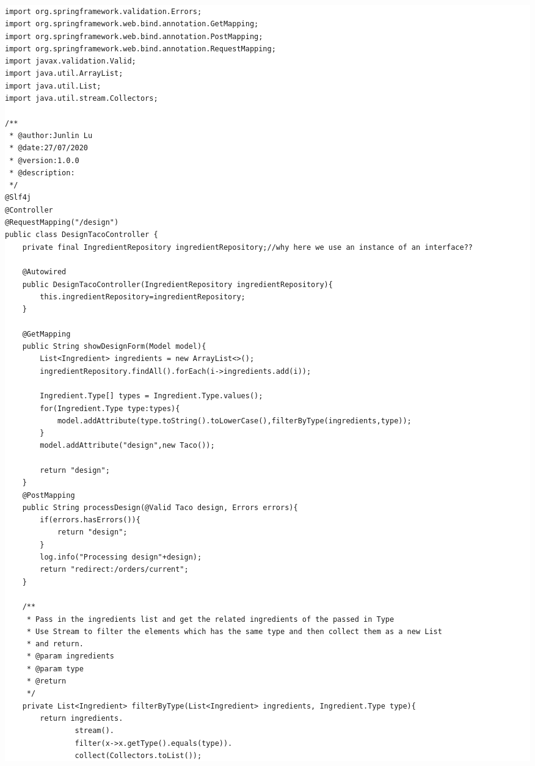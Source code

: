 ```
import org.springframework.validation.Errors;
import org.springframework.web.bind.annotation.GetMapping;
import org.springframework.web.bind.annotation.PostMapping;
import org.springframework.web.bind.annotation.RequestMapping;
import javax.validation.Valid;
import java.util.ArrayList;
import java.util.List;
import java.util.stream.Collectors;

/**
 * @author:Junlin Lu
 * @date:27/07/2020
 * @version:1.0.0
 * @description:
 */
@Slf4j
@Controller
@RequestMapping("/design")
public class DesignTacoController {
    private final IngredientRepository ingredientRepository;//why here we use an instance of an interface??

    @Autowired
    public DesignTacoController(IngredientRepository ingredientRepository){
        this.ingredientRepository=ingredientRepository;
    }

    @GetMapping
    public String showDesignForm(Model model){
        List<Ingredient> ingredients = new ArrayList<>();
        ingredientRepository.findAll().forEach(i->ingredients.add(i));

        Ingredient.Type[] types = Ingredient.Type.values();
        for(Ingredient.Type type:types){
            model.addAttribute(type.toString().toLowerCase(),filterByType(ingredients,type));
        }
        model.addAttribute("design",new Taco());

        return "design";
    }
    @PostMapping
    public String processDesign(@Valid Taco design, Errors errors){
        if(errors.hasErrors()){
            return "design";
        }
        log.info("Processing design"+design);
        return "redirect:/orders/current";
    }

    /**
     * Pass in the ingredients list and get the related ingredients of the passed in Type
     * Use Stream to filter the elements which has the same type and then collect them as a new List
     * and return.
     * @param ingredients
     * @param type
     * @return
     */
    private List<Ingredient> filterByType(List<Ingredient> ingredients, Ingredient.Type type){
        return ingredients.
                stream().
                filter(x->x.getType().equals(type)).
                collect(Collectors.toList());
```